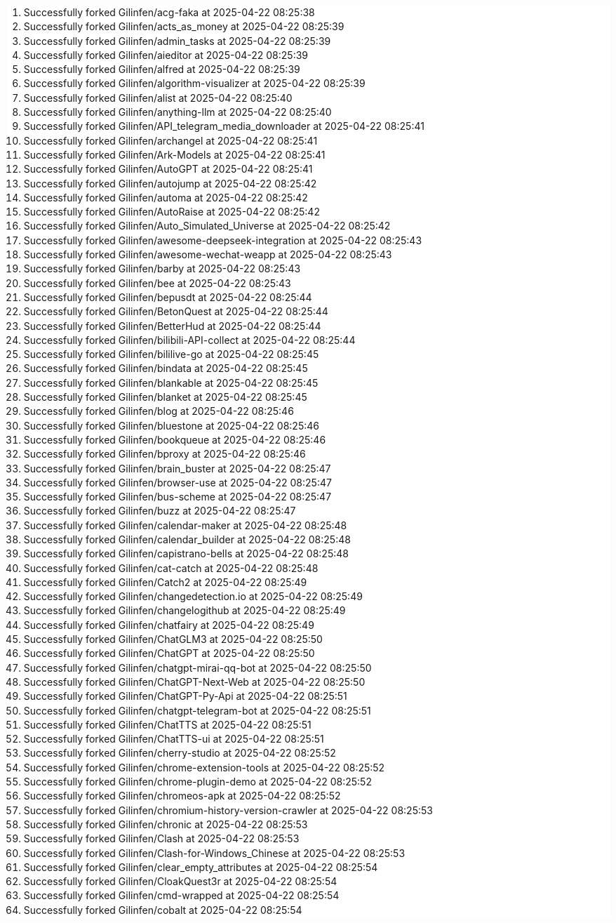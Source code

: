1. Successfully forked Gilinfen/acg-faka at 2025-04-22 08:25:38
2. Successfully forked Gilinfen/acts_as_money at 2025-04-22 08:25:39
3. Successfully forked Gilinfen/admin_tasks at 2025-04-22 08:25:39
4. Successfully forked Gilinfen/aieditor at 2025-04-22 08:25:39
5. Successfully forked Gilinfen/alfred at 2025-04-22 08:25:39
6. Successfully forked Gilinfen/algorithm-visualizer at 2025-04-22 08:25:39
7. Successfully forked Gilinfen/alist at 2025-04-22 08:25:40
8. Successfully forked Gilinfen/anything-llm at 2025-04-22 08:25:40
9. Successfully forked Gilinfen/API_telegram_media_downloader at 2025-04-22 08:25:41
10. Successfully forked Gilinfen/archangel at 2025-04-22 08:25:41
11. Successfully forked Gilinfen/Ark-Models at 2025-04-22 08:25:41
12. Successfully forked Gilinfen/AutoGPT at 2025-04-22 08:25:41
13. Successfully forked Gilinfen/autojump at 2025-04-22 08:25:42
14. Successfully forked Gilinfen/automa at 2025-04-22 08:25:42
15. Successfully forked Gilinfen/AutoRaise at 2025-04-22 08:25:42
16. Successfully forked Gilinfen/Auto_Simulated_Universe at 2025-04-22 08:25:42
17. Successfully forked Gilinfen/awesome-deepseek-integration at 2025-04-22 08:25:43
18. Successfully forked Gilinfen/awesome-wechat-weapp at 2025-04-22 08:25:43
19. Successfully forked Gilinfen/barby at 2025-04-22 08:25:43
20. Successfully forked Gilinfen/bee at 2025-04-22 08:25:43
21. Successfully forked Gilinfen/bepusdt at 2025-04-22 08:25:44
22. Successfully forked Gilinfen/BetonQuest at 2025-04-22 08:25:44
23. Successfully forked Gilinfen/BetterHud at 2025-04-22 08:25:44
24. Successfully forked Gilinfen/bilibili-API-collect at 2025-04-22 08:25:44
25. Successfully forked Gilinfen/bililive-go at 2025-04-22 08:25:45
26. Successfully forked Gilinfen/bindata at 2025-04-22 08:25:45
27. Successfully forked Gilinfen/blankable at 2025-04-22 08:25:45
28. Successfully forked Gilinfen/blanket at 2025-04-22 08:25:45
29. Successfully forked Gilinfen/blog at 2025-04-22 08:25:46
30. Successfully forked Gilinfen/bluestone at 2025-04-22 08:25:46
31. Successfully forked Gilinfen/bookqueue at 2025-04-22 08:25:46
32. Successfully forked Gilinfen/bproxy at 2025-04-22 08:25:46
33. Successfully forked Gilinfen/brain_buster at 2025-04-22 08:25:47
34. Successfully forked Gilinfen/browser-use at 2025-04-22 08:25:47
35. Successfully forked Gilinfen/bus-scheme at 2025-04-22 08:25:47
36. Successfully forked Gilinfen/buzz at 2025-04-22 08:25:47
37. Successfully forked Gilinfen/calendar-maker at 2025-04-22 08:25:48
38. Successfully forked Gilinfen/calendar_builder at 2025-04-22 08:25:48
39. Successfully forked Gilinfen/capistrano-bells at 2025-04-22 08:25:48
40. Successfully forked Gilinfen/cat-catch at 2025-04-22 08:25:48
41. Successfully forked Gilinfen/Catch2 at 2025-04-22 08:25:49
42. Successfully forked Gilinfen/changedetection.io at 2025-04-22 08:25:49
43. Successfully forked Gilinfen/changelogithub at 2025-04-22 08:25:49
44. Successfully forked Gilinfen/chatfairy at 2025-04-22 08:25:49
45. Successfully forked Gilinfen/ChatGLM3 at 2025-04-22 08:25:50
46. Successfully forked Gilinfen/ChatGPT at 2025-04-22 08:25:50
47. Successfully forked Gilinfen/chatgpt-mirai-qq-bot at 2025-04-22 08:25:50
48. Successfully forked Gilinfen/ChatGPT-Next-Web at 2025-04-22 08:25:50
49. Successfully forked Gilinfen/ChatGPT-Py-Api at 2025-04-22 08:25:51
50. Successfully forked Gilinfen/chatgpt-telegram-bot at 2025-04-22 08:25:51
51. Successfully forked Gilinfen/ChatTTS at 2025-04-22 08:25:51
52. Successfully forked Gilinfen/ChatTTS-ui at 2025-04-22 08:25:51
53. Successfully forked Gilinfen/cherry-studio at 2025-04-22 08:25:52
54. Successfully forked Gilinfen/chrome-extension-tools at 2025-04-22 08:25:52
55. Successfully forked Gilinfen/chrome-plugin-demo at 2025-04-22 08:25:52
56. Successfully forked Gilinfen/chromeos-apk at 2025-04-22 08:25:52
57. Successfully forked Gilinfen/chromium-history-version-crawler at 2025-04-22 08:25:53
58. Successfully forked Gilinfen/chronic at 2025-04-22 08:25:53
59. Successfully forked Gilinfen/Clash at 2025-04-22 08:25:53
60. Successfully forked Gilinfen/Clash-for-Windows_Chinese at 2025-04-22 08:25:53
61. Successfully forked Gilinfen/clear_empty_attributes at 2025-04-22 08:25:54
62. Successfully forked Gilinfen/CloakQuest3r at 2025-04-22 08:25:54
63. Successfully forked Gilinfen/cmd-wrapped at 2025-04-22 08:25:54
64. Successfully forked Gilinfen/cobalt at 2025-04-22 08:25:54